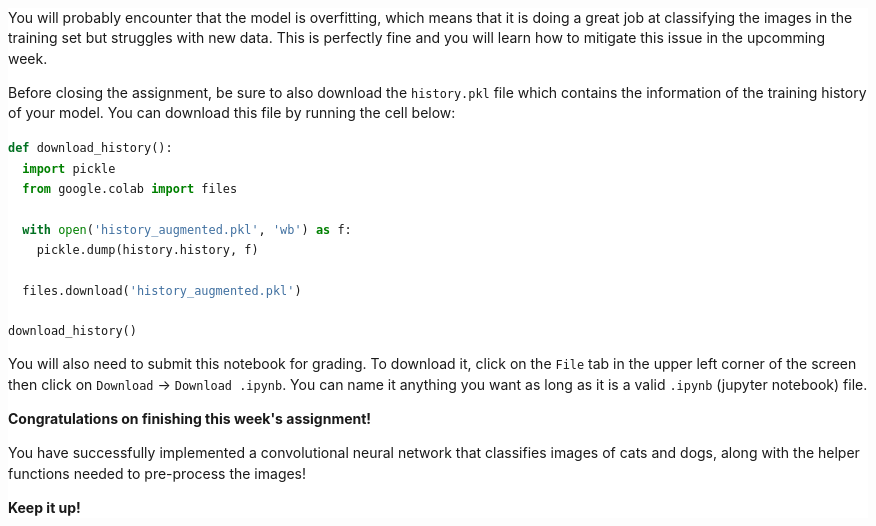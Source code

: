 You will probably encounter that the model is overfitting, which means that it is doing a great job at classifying the images in the training set but struggles with new data. This is perfectly fine and you will learn how to mitigate this issue in the upcomming week.

Before closing the assignment, be sure to also download the `history.pkl` file which contains the information of the training history of your model. You can download this file by running the cell below:


```python
def download_history():
  import pickle
  from google.colab import files

  with open('history_augmented.pkl', 'wb') as f:
    pickle.dump(history.history, f)

  files.download('history_augmented.pkl')

download_history()
```

You will also need to submit this notebook for grading. To download it, click on the `File` tab in the upper left corner of the screen then click on `Download` -> `Download .ipynb`. You can name it anything you want as long as it is a valid `.ipynb` (jupyter notebook) file.

**Congratulations on finishing this week's assignment!**

You have successfully implemented a convolutional neural network that classifies images of cats and dogs, along with the helper functions needed to pre-process the images!

**Keep it up!**

